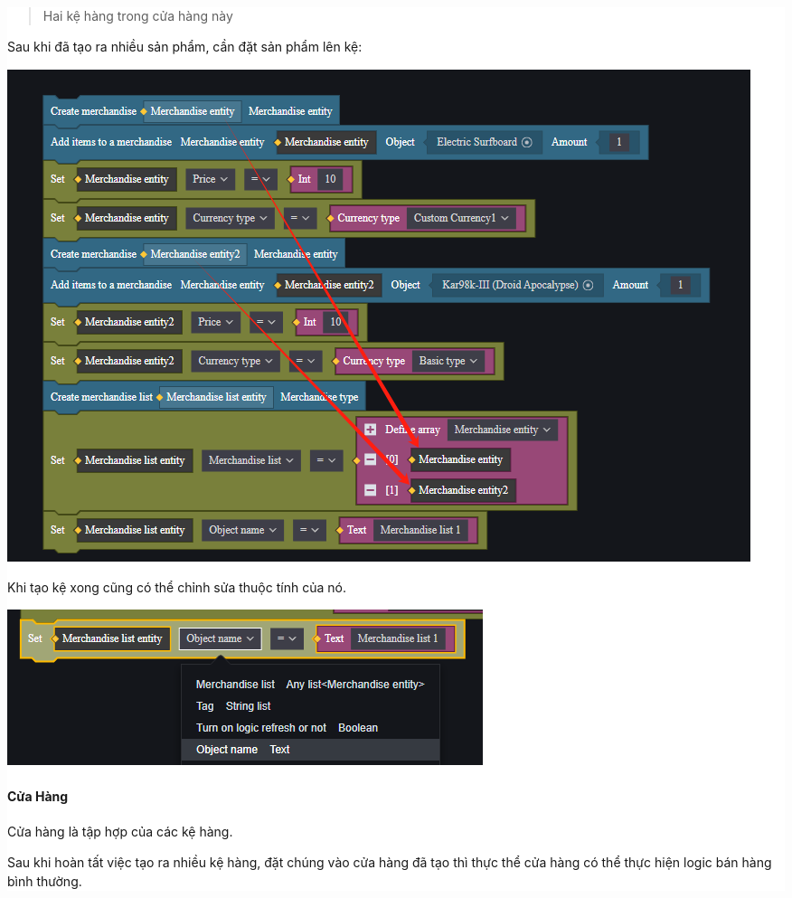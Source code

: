 > Hai kệ hàng trong cửa hàng này

Sau khi đã tạo ra nhiều sản phẩm, cần đặt sản phẩm lên kệ:

![image-20240828153035117](./img/image-20240828153035117.png)

Khi tạo kệ xong cũng có thể chỉnh sửa thuộc tính của nó.

![image-20240828153325349](./img/image-20240828153325349.png)

#### Cửa Hàng

Cửa hàng là tập hợp của các kệ hàng.

Sau khi hoàn tất việc tạo ra nhiều kệ hàng, đặt chúng vào cửa hàng đã tạo thì thực thể cửa hàng có thể thực hiện logic bán hàng bình thường.
